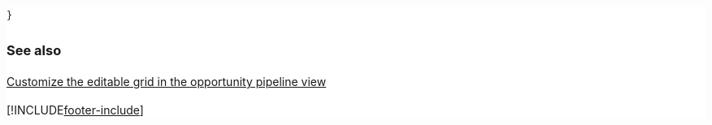 ```JavaScript
}
```

### See also

[Customize the editable grid in the opportunity pipeline view](../../../customize-deal-manager.md#customize-the-editable-grid)


[!INCLUDE[footer-include](../../../../includes/footer-banner.md)]
